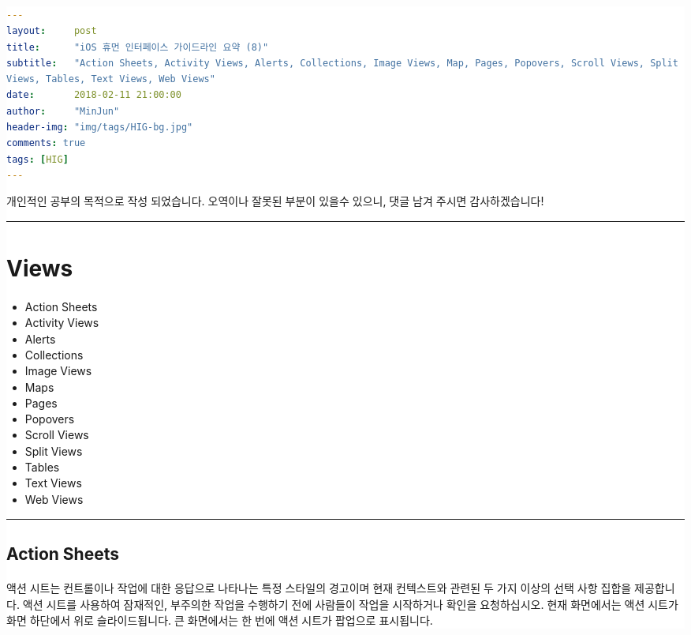 ```yaml
---
layout:     post
title:      "iOS 휴먼 인터페이스 가이드라인 요약 (8)"
subtitle:   "Action Sheets, Activity Views, Alerts, Collections, Image Views, Map, Pages, Popovers, Scroll Views, Split Views, Tables, Text Views, Web Views"
date:       2018-02-11 21:00:00
author:     "MinJun"
header-img: "img/tags/HIG-bg.jpg"
comments: true
tags: [HIG]
---
```


개인적인 공부의 목적으로 작성 되었습니다. 오역이나 잘못된 부분이 있을수 있으니, 댓글 남겨 주시면 감사하겠습니다!

---

# Views

- Action Sheets
- Activity Views
- Alerts
- Collections
- Image Views
- Maps
- Pages
- Popovers
- Scroll Views
- Split Views
- Tables
- Text Views
- Web Views

---

## Action Sheets 

액션 시트는 컨트롤이나 작업에 대한 응답으로 나타나는 특정 스타일의 경고이며 현재 컨텍스트와 관련된 두 가지 이상의 선택 사항 집합을 제공합니다. 액션 시트를 사용하여 잠재적인, 부주의한 작업을 수행하기 전에 사람들이 작업을 시작하거나 확인을 요청하십시오. 현재 화면에서는 액션 시트가 화면 하단에서 위로 슬라이드됩니다. 큰 화면에서는 한 번에 액션 시트가 팝업으로 표시됩니다.
